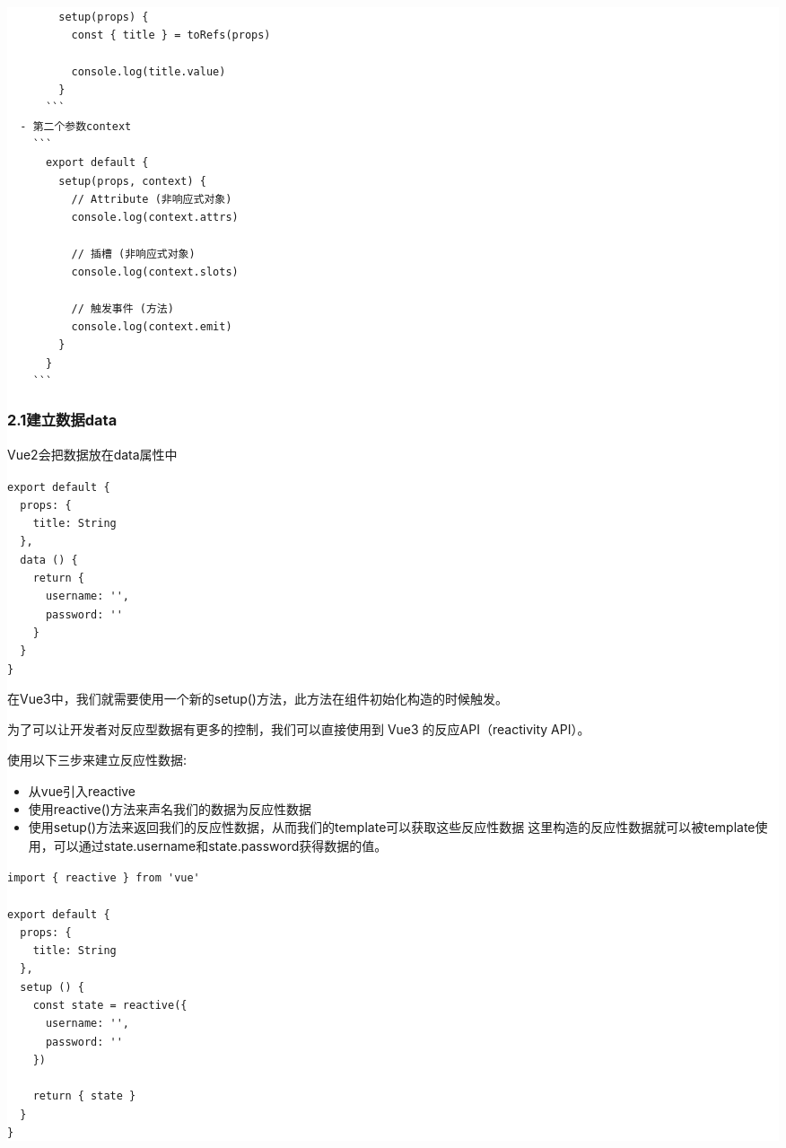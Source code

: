             setup(props) {
              const { title } = toRefs(props)

              console.log(title.value)
            }
          ```
      - 第二个参数context
        ```
          export default {
            setup(props, context) {
              // Attribute (非响应式对象)
              console.log(context.attrs)

              // 插槽 (非响应式对象)
              console.log(context.slots)

              // 触发事件 (方法)
              console.log(context.emit)
            }
          }
        ```
### 2.1建立数据data
  Vue2会把数据放在data属性中
  ```
  export default {
    props: {
      title: String
    },
    data () {
      return {
        username: '',
        password: ''
      }
    }
  }

  ```
  在Vue3中，我们就需要使用一个新的setup()方法，此方法在组件初始化构造的时候触发。

  为了可以让开发者对反应型数据有更多的控制，我们可以直接使用到 Vue3 的反应API（reactivity API）。

  使用以下三步来建立反应性数据:

  + 从vue引入reactive
  + 使用reactive()方法来声名我们的数据为反应性数据
  + 使用setup()方法来返回我们的反应性数据，从而我们的template可以获取这些反应性数据
  这里构造的反应性数据就可以被template使用，可以通过state.username和state.password获得数据的值。
  ```
  import { reactive } from 'vue'

  export default {
    props: {
      title: String
    },
    setup () {
      const state = reactive({
        username: '',
        password: ''
      })

      return { state }
    }
  }
  ```

